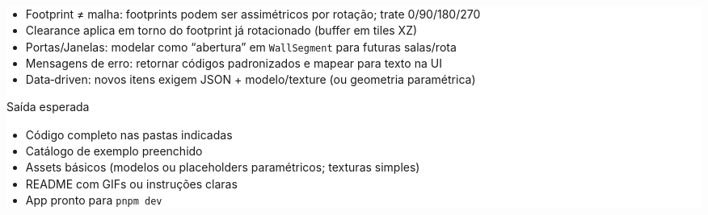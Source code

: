 - Footprint ≠ malha: footprints podem ser assimétricos por rotação; trate 0/90/180/270
- Clearance aplica em torno do footprint já rotacionado (buffer em tiles XZ)
- Portas/Janelas: modelar como “abertura” em `WallSegment` para futuras salas/rota
- Mensagens de erro: retornar códigos padronizados e mapear para texto na UI
- Data‑driven: novos itens exigem JSON + modelo/texture (ou geometria paramétrica)

Saída esperada

- Código completo nas pastas indicadas
- Catálogo de exemplo preenchido
- Assets básicos (modelos ou placeholders paramétricos; texturas simples)
- README com GIFs ou instruções claras
- App pronto para `pnpm dev`